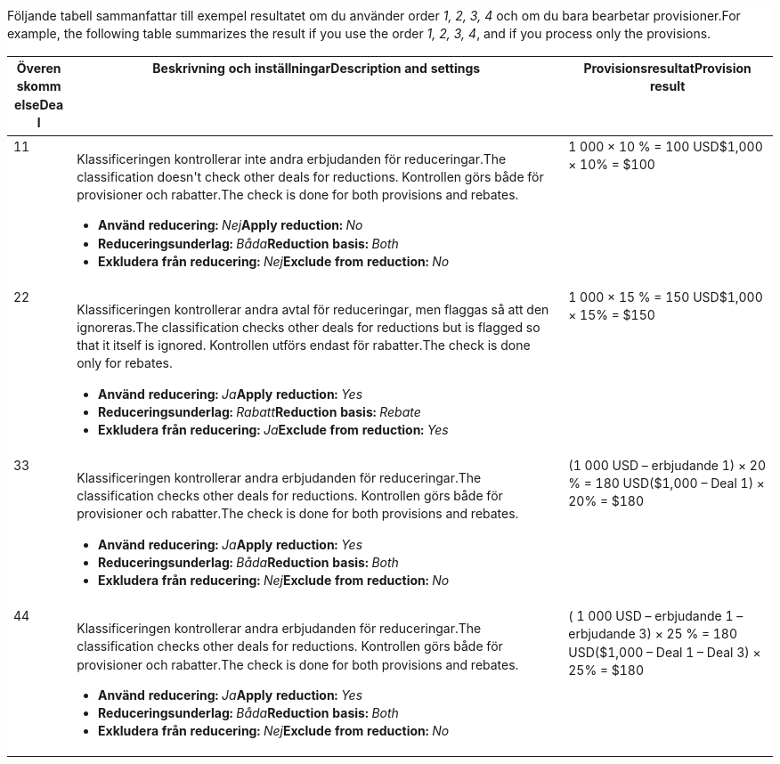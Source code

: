 <span data-ttu-id="7b18c-175">Följande tabell sammanfattar till exempel resultatet om du använder order *1, 2, 3, 4* och om du bara bearbetar provisioner.</span><span class="sxs-lookup"><span data-stu-id="7b18c-175">For example, the following table summarizes the result if you use the order *1, 2, 3, 4*, and if you process only the provisions.</span></span>

| <span data-ttu-id="7b18c-176">Överenskommelse</span><span class="sxs-lookup"><span data-stu-id="7b18c-176">Deal</span></span> | <span data-ttu-id="7b18c-177">Beskrivning och inställningar</span><span class="sxs-lookup"><span data-stu-id="7b18c-177">Description and settings</span></span> | <span data-ttu-id="7b18c-178">Provisionsresultat</span><span class="sxs-lookup"><span data-stu-id="7b18c-178">Provision result</span></span> |
|---|---|---|
| <span data-ttu-id="7b18c-179">1</span><span class="sxs-lookup"><span data-stu-id="7b18c-179">1</span></span> | <p><span data-ttu-id="7b18c-180">Klassificeringen kontrollerar inte andra erbjudanden för reduceringar.</span><span class="sxs-lookup"><span data-stu-id="7b18c-180">The classification doesn't check other deals for reductions.</span></span> <span data-ttu-id="7b18c-181">Kontrollen görs både för provisioner och rabatter.</span><span class="sxs-lookup"><span data-stu-id="7b18c-181">The check is done for both provisions and rebates.</span></span></p><ul><li><span data-ttu-id="7b18c-182">**Använd reducering:** *Nej*</span><span class="sxs-lookup"><span data-stu-id="7b18c-182">**Apply reduction:** *No*</span></span></li><li><span data-ttu-id="7b18c-183">**Reduceringsunderlag:** *Båda*</span><span class="sxs-lookup"><span data-stu-id="7b18c-183">**Reduction basis:** *Both*</span></span></li><li><span data-ttu-id="7b18c-184">**Exkludera från reducering:** *Nej*</span><span class="sxs-lookup"><span data-stu-id="7b18c-184">**Exclude from reduction:** *No*</span></span></li></ul> | <span data-ttu-id="7b18c-185">1 000 × 10 % = 100 USD</span><span class="sxs-lookup"><span data-stu-id="7b18c-185">$1,000 × 10% = $100</span></span> |
| <span data-ttu-id="7b18c-186">2</span><span class="sxs-lookup"><span data-stu-id="7b18c-186">2</span></span> | <p><span data-ttu-id="7b18c-187">Klassificeringen kontrollerar andra avtal för reduceringar, men flaggas så att den ignoreras.</span><span class="sxs-lookup"><span data-stu-id="7b18c-187">The classification checks other deals for reductions but is flagged so that it itself is ignored.</span></span> <span data-ttu-id="7b18c-188">Kontrollen utförs endast för rabatter.</span><span class="sxs-lookup"><span data-stu-id="7b18c-188">The check is done only for rebates.</span></span></p><ul><li><span data-ttu-id="7b18c-189">**Använd reducering:** *Ja*</span><span class="sxs-lookup"><span data-stu-id="7b18c-189">**Apply reduction:** *Yes*</span></span></li><li><span data-ttu-id="7b18c-190">**Reduceringsunderlag:** *Rabatt*</span><span class="sxs-lookup"><span data-stu-id="7b18c-190">**Reduction basis:** *Rebate*</span></span></li><li><span data-ttu-id="7b18c-191">**Exkludera från reducering:** *Ja*</span><span class="sxs-lookup"><span data-stu-id="7b18c-191">**Exclude from reduction:** *Yes*</span></span></li></ul> | <span data-ttu-id="7b18c-192">1 000 × 15 % = 150 USD</span><span class="sxs-lookup"><span data-stu-id="7b18c-192">$1,000 × 15% = $150</span></span> |
| <span data-ttu-id="7b18c-193">3</span><span class="sxs-lookup"><span data-stu-id="7b18c-193">3</span></span> | <p><span data-ttu-id="7b18c-194">Klassificeringen kontrollerar andra erbjudanden för reduceringar.</span><span class="sxs-lookup"><span data-stu-id="7b18c-194">The classification checks other deals for reductions.</span></span> <span data-ttu-id="7b18c-195">Kontrollen görs både för provisioner och rabatter.</span><span class="sxs-lookup"><span data-stu-id="7b18c-195">The check is done for both provisions and rebates.</span></span></p><ul><li><span data-ttu-id="7b18c-196">**Använd reducering:** *Ja*</span><span class="sxs-lookup"><span data-stu-id="7b18c-196">**Apply reduction:** *Yes*</span></span></li><li><span data-ttu-id="7b18c-197">**Reduceringsunderlag:** *Båda*</span><span class="sxs-lookup"><span data-stu-id="7b18c-197">**Reduction basis:** *Both*</span></span></li><li><span data-ttu-id="7b18c-198">**Exkludera från reducering:** *Nej*</span><span class="sxs-lookup"><span data-stu-id="7b18c-198">**Exclude from reduction:** *No*</span></span></li></ul> | <span data-ttu-id="7b18c-199">(1 000 USD – erbjudande 1) × 20 % = 180 USD</span><span class="sxs-lookup"><span data-stu-id="7b18c-199">($1,000 – Deal 1) × 20% = $180</span></span> |
| <span data-ttu-id="7b18c-200">4</span><span class="sxs-lookup"><span data-stu-id="7b18c-200">4</span></span> | <p><span data-ttu-id="7b18c-201">Klassificeringen kontrollerar andra erbjudanden för reduceringar.</span><span class="sxs-lookup"><span data-stu-id="7b18c-201">The classification checks other deals for reductions.</span></span> <span data-ttu-id="7b18c-202">Kontrollen görs både för provisioner och rabatter.</span><span class="sxs-lookup"><span data-stu-id="7b18c-202">The check is done for both provisions and rebates.</span></span></p><ul><li><span data-ttu-id="7b18c-203">**Använd reducering:** *Ja*</span><span class="sxs-lookup"><span data-stu-id="7b18c-203">**Apply reduction:** *Yes*</span></span></li><li><span data-ttu-id="7b18c-204">**Reduceringsunderlag:** *Båda*</span><span class="sxs-lookup"><span data-stu-id="7b18c-204">**Reduction basis:** *Both*</span></span></li><li><span data-ttu-id="7b18c-205">**Exkludera från reducering:** *Nej*</span><span class="sxs-lookup"><span data-stu-id="7b18c-205">**Exclude from reduction:** *No*</span></span></li></ul> | <span data-ttu-id="7b18c-206">( 1 000 USD – erbjudande 1 – erbjudande 3) × 25 % = 180 USD</span><span class="sxs-lookup"><span data-stu-id="7b18c-206">($1,000 – Deal 1 – Deal 3) × 25% = $180</span></span> |
